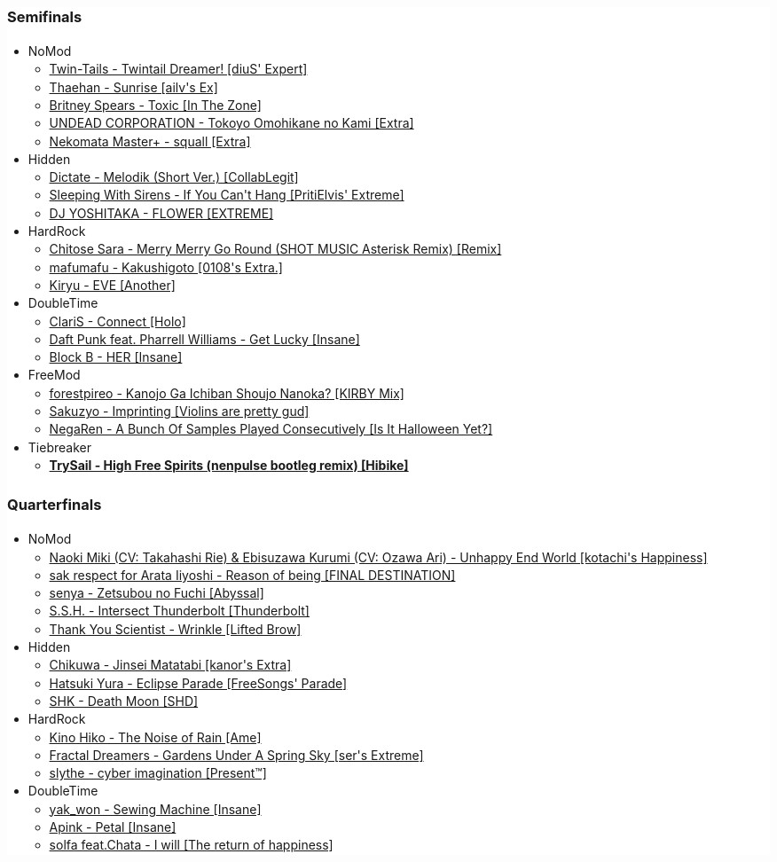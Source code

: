 ### Semifinals

- NoMod
  - [Twin-Tails - Twintail Dreamer! \[diuS' Expert\]](https://osu.ppy.sh/beatmapsets/773026#osu/1680262)
  - [Thaehan - Sunrise \[ailv's Ex\]](https://osu.ppy.sh/beatmapsets/818360#osu/1802630)
  - [Britney Spears - Toxic \[In The Zone\]](https://osu.ppy.sh/beatmapsets/1061947#osu/2223745)
  - [UNDEAD CORPORATION - Tokoyo Omohikane no Kami \[Extra\]](https://osu.ppy.sh/beatmapsets/1067418#osu/2246356)
  - [Nekomata Master+ - squall \[Extra\]](https://osu.ppy.sh/beatmapsets/127772#osu/323907)
- Hidden
  - [Dictate - Melodik (Short Ver.) \[CollabLegit\]](https://osu.ppy.sh/beatmapsets/1219826#osu/2537703)
  - [Sleeping With Sirens - If You Can't Hang \[PritiElvis' Extreme\]](https://osu.ppy.sh/beatmapsets/409025#osu/888021)
  - [DJ YOSHITAKA - FLOWER \[EXTREME\]](https://osu.ppy.sh/beatmapsets/31054#osu/128780)
- HardRock
  - [Chitose Sara - Merry Merry Go Round (SHOT MUSIC Asterisk Remix) \[Remix\]](https://osu.ppy.sh/beatmapsets/535279#osu/1133815)
  - [mafumafu - Kakushigoto \[0108's Extra.\]](https://osu.ppy.sh/beatmapsets/770023#osu/1680481)
  - [Kiryu - EVE \[Another\]](https://osu.ppy.sh/beatmapsets/213434#osu/501755)
- DoubleTime
  - [ClariS - Connect \[Holo\]](https://osu.ppy.sh/beatmapsets/25705#osu/87066)
  - [Daft Punk feat. Pharrell Williams - Get Lucky \[Insane\]](https://osu.ppy.sh/beatmapsets/864243#osu/1930631)
  - [Block B - HER \[Insane\]](https://osu.ppy.sh/beatmapsets/280597#osu/634879)
- FreeMod
  - [forestpireo - Kanojo Ga Ichiban Shoujo Nanoka? \[KIRBY Mix\]](https://osu.ppy.sh/beatmapsets/11773#osu/50845)
  - [Sakuzyo - Imprinting \[Violins are pretty gud\]](https://osu.ppy.sh/beatmapsets/1162079#osu/2424277)
  - [NegaRen - A Bunch Of Samples Played Consecutively \[Is It Halloween Yet?\]](https://osu.ppy.sh/beatmapsets/480553#osu/1025871)
- Tiebreaker
  - **[TrySail - High Free Spirits (nenpulse bootleg remix) \[Hibike\]](https://osu.ppy.sh/beatmapsets/743650#osu/1568203)**

### Quarterfinals

- NoMod
  - [Naoki Miki (CV: Takahashi Rie) & Ebisuzawa Kurumi (CV: Ozawa Ari) - Unhappy End World \[kotachi's Happiness\]](https://osu.ppy.sh/beatmapsets/823259#osu/1725346)
  - [sak respect for Arata Iiyoshi - Reason of being \[FINAL DESTINATION\]](https://osu.ppy.sh/beatmapsets/640558#osu/1358482)
  - [senya - Zetsubou no Fuchi \[Abyssal\]](https://osu.ppy.sh/beatmapsets/605290#osu/1278874)
  - [S.S.H. - Intersect Thunderbolt \[Thunderbolt\]](https://osu.ppy.sh/beatmapsets/43027#osu/135142)
  - [Thank You Scientist - Wrinkle \[Lifted Brow\]](https://osu.ppy.sh/beatmapsets/1219803#osu/2537657)
- Hidden
  - [Chikuwa - Jinsei Matatabi \[kanor's Extra\]](https://osu.ppy.sh/beatmapsets/1123944#osu/2366247)
  - [Hatsuki Yura - Eclipse Parade \[FreeSongs' Parade\]](https://osu.ppy.sh/beatmapsets/430339#osu/952010)
  - [SHK - Death Moon \[SHD\]](https://osu.ppy.sh/beatmapsets/9137#osu/49644)
- HardRock
  - [Kino Hiko - The Noise of Rain \[Ame\]](https://osu.ppy.sh/beatmapsets/613928#osu/1295194)
  - [Fractal Dreamers - Gardens Under A Spring Sky \[ser's Extreme\]](https://osu.ppy.sh/beatmapsets/962862#osu/2017276)
  - [slythe - cyber imagination \[Present™\]](https://osu.ppy.sh/beatmapsets/790282#osu/2138306)
- DoubleTime
  - [yak_won - Sewing Machine \[Insane\]](https://osu.ppy.sh/beatmapsets/350295#osu/772983)
  - [Apink - Petal \[Insane\]](https://osu.ppy.sh/beatmapsets/342010#osu/756035)
  - [solfa feat.Chata - I will \[The return of happiness\]](https://osu.ppy.sh/beatmapsets/511637#osu/1087569)

[flag_AR]: /wiki/shared/flag/AR.gif "Argentina"
[flag_BR]: /wiki/shared/flag/BR.gif "Brazil"
[flag_DK]: /wiki/shared/flag/DK.gif "Denmark"
[flag_FI]: /wiki/shared/flag/FI.gif "Finland"
[flag_FO]: /wiki/shared/flag/FO.gif "Faroe Islands"
[flag_GL]: /wiki/shared/flag/GL.gif "Greenland"
[flag_MX]: /wiki/shared/flag/MX.gif "Mexico"
[flag_US]: /wiki/shared/flag/US.gif "United States"
[flag_GB]: /wiki/shared/flag/GB.gif "United Kingdom"